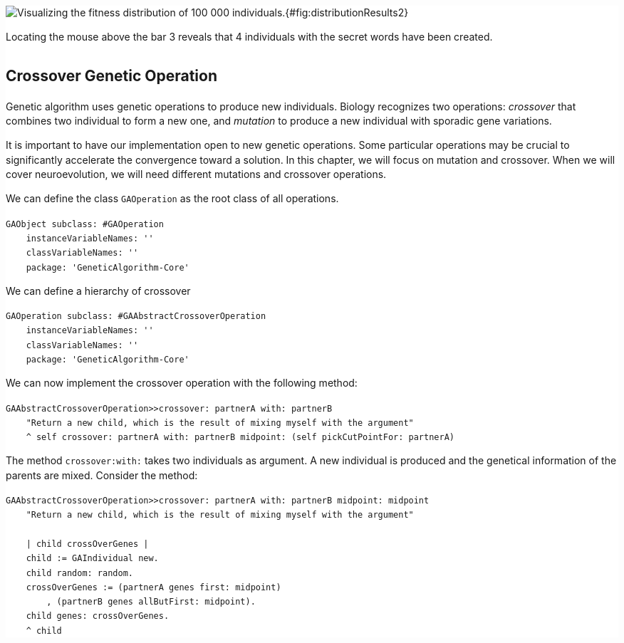 ![Visualizing the fitness distribution of 100 000 individuals.](08-GeneticAlgorithm/figures/distributionResults2.png){#fig:distributionResults2}

Locating the mouse above the bar 3 reveals that 4 individuals with the secret words have been created. 

## Crossover Genetic Operation

Genetic algorithm uses genetic operations to produce new individuals. Biology recognizes two operations: _crossover_ that combines two individual to form a new one, and _mutation_ to produce a new individual with sporadic gene variations.

It is important to have our implementation open to new genetic operations. Some particular operations may be crucial to significantly accelerate the convergence toward a solution. In this chapter, we will focus on mutation and crossover. When we will cover neuroevolution, we will need different mutations and crossover operations.

We can define the class `GAOperation` as the root class of all operations. 


```Smalltalk
GAObject subclass: #GAOperation
	instanceVariableNames: ''
	classVariableNames: ''
	package: 'GeneticAlgorithm-Core'
```

We can define a hierarchy of crossover 

```Smalltalk
GAOperation subclass: #GAAbstractCrossoverOperation
	instanceVariableNames: ''
	classVariableNames: ''
	package: 'GeneticAlgorithm-Core'
```

We can now implement the crossover operation with the following method:

```Smalltalk
GAAbstractCrossoverOperation>>crossover: partnerA with: partnerB
	"Return a new child, which is the result of mixing myself with the argument"
	^ self crossover: partnerA with: partnerB midpoint: (self pickCutPointFor: partnerA)
```

The method `crossover:with:` takes two individuals as argument. A new individual is produced and the genetical information of the parents are mixed. Consider the method:

```Smalltalk
GAAbstractCrossoverOperation>>crossover: partnerA with: partnerB midpoint: midpoint
	"Return a new child, which is the result of mixing myself with the argument"

	| child crossOverGenes |
	child := GAIndividual new.
	child random: random.
	crossOverGenes := (partnerA genes first: midpoint)
		, (partnerB genes allButFirst: midpoint).
	child genes: crossOverGenes.
	^ child
```
